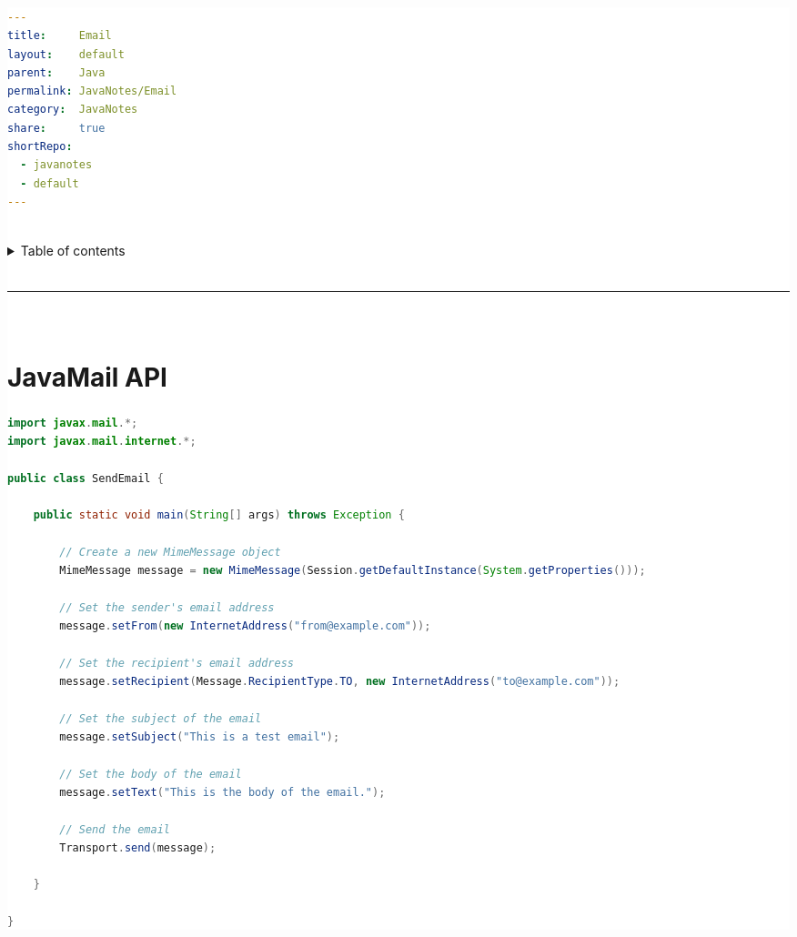 ```yaml
---  
title:     Email              
layout:    default              
parent:    Java              
permalink: JavaNotes/Email              
category:  JavaNotes              
share:     true              
shortRepo:            
  - javanotes            
  - default              
---  
```

    
    
<br/>            
    
<details markdown="block"><summary>                  
Table of contents                  
</summary></details>                  
    
<br/>                  
    
***                  
    
<br/>                  
    
# JavaMail API    
    
```java            
import javax.mail.*;            
import javax.mail.internet.*;            
            
public class SendEmail {            
            
    public static void main(String[] args) throws Exception {            
            
        // Create a new MimeMessage object            
        MimeMessage message = new MimeMessage(Session.getDefaultInstance(System.getProperties()));            
            
        // Set the sender's email address            
        message.setFrom(new InternetAddress("from@example.com"));            
            
        // Set the recipient's email address            
        message.setRecipient(Message.RecipientType.TO, new InternetAddress("to@example.com"));            
            
        // Set the subject of the email            
        message.setSubject("This is a test email");            
            
        // Set the body of the email            
        message.setText("This is the body of the email.");            
            
        // Send the email            
        Transport.send(message);            
            
    }            
            
}            
```            
    